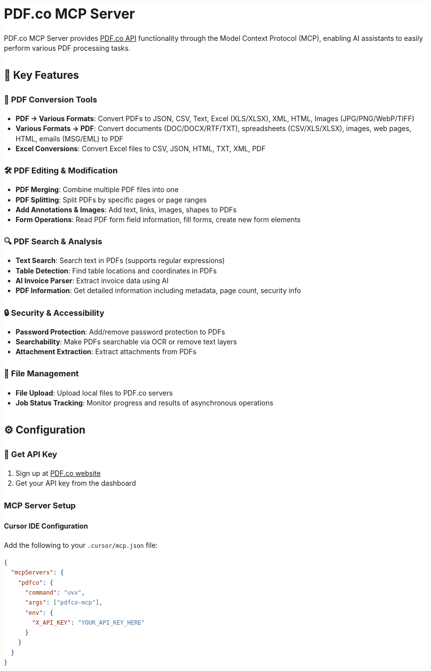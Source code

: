 # PDF.co MCP Server

PDF.co MCP Server provides [PDF.co API](https://pdf.co) functionality through the Model Context Protocol (MCP), enabling AI assistants to easily perform various PDF processing tasks.

## 🚀 Key Features

### 📄 PDF Conversion Tools
- **PDF → Various Formats**: Convert PDFs to JSON, CSV, Text, Excel (XLS/XLSX), XML, HTML, Images (JPG/PNG/WebP/TIFF)
- **Various Formats → PDF**: Convert documents (DOC/DOCX/RTF/TXT), spreadsheets (CSV/XLS/XLSX), images, web pages, HTML, emails (MSG/EML) to PDF
- **Excel Conversions**: Convert Excel files to CSV, JSON, HTML, TXT, XML, PDF

### 🛠️ PDF Editing & Modification
- **PDF Merging**: Combine multiple PDF files into one
- **PDF Splitting**: Split PDFs by specific pages or page ranges
- **Add Annotations & Images**: Add text, links, images, shapes to PDFs
- **Form Operations**: Read PDF form field information, fill forms, create new form elements

### 🔍 PDF Search & Analysis
- **Text Search**: Search text in PDFs (supports regular expressions)
- **Table Detection**: Find table locations and coordinates in PDFs
- **AI Invoice Parser**: Extract invoice data using AI
- **PDF Information**: Get detailed information including metadata, page count, security info

### 🔒 Security & Accessibility
- **Password Protection**: Add/remove password protection to PDFs
- **Searchability**: Make PDFs searchable via OCR or remove text layers
- **Attachment Extraction**: Extract attachments from PDFs

### 💼 File Management
- **File Upload**: Upload local files to PDF.co servers
- **Job Status Tracking**: Monitor progress and results of asynchronous operations

## ⚙️ Configuration

### 🔑 Get API Key
1. Sign up at [PDF.co website](https://pdf.co)
2. Get your API key from the dashboard

### MCP Server Setup

#### Cursor IDE Configuration
Add the following to your `.cursor/mcp.json` file:

```json
{
  "mcpServers": {
    "pdfco": {
      "command": "uvx",
      "args": ["pdfco-mcp"],
      "env": {
        "X_API_KEY": "YOUR_API_KEY_HERE"
      }
    }
  }
}
```
